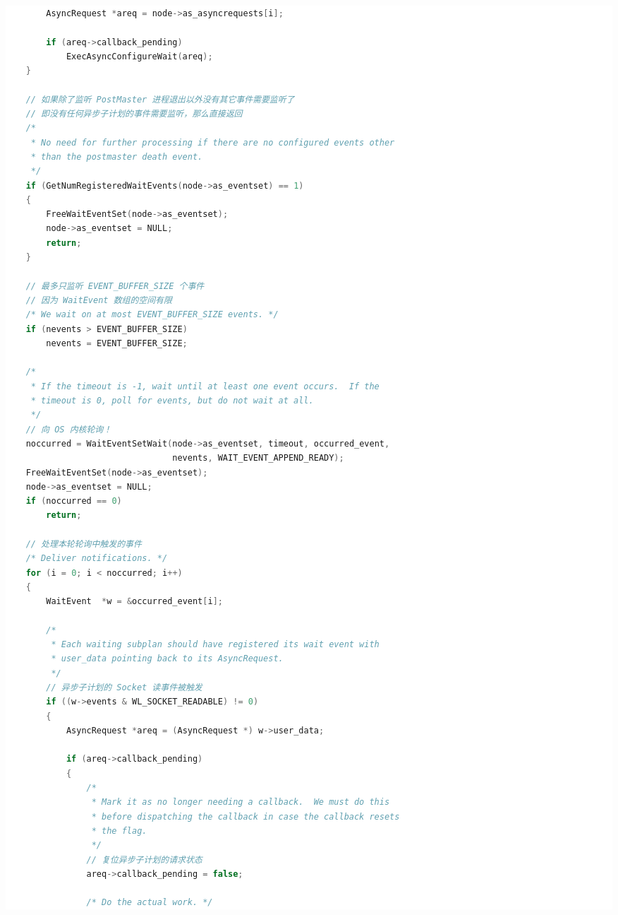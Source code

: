 ```c
        AsyncRequest *areq = node->as_asyncrequests[i];

        if (areq->callback_pending)
            ExecAsyncConfigureWait(areq);
    }

    // 如果除了监听 PostMaster 进程退出以外没有其它事件需要监听了
    // 即没有任何异步子计划的事件需要监听，那么直接返回
    /*
     * No need for further processing if there are no configured events other
     * than the postmaster death event.
     */
    if (GetNumRegisteredWaitEvents(node->as_eventset) == 1)
    {
        FreeWaitEventSet(node->as_eventset);
        node->as_eventset = NULL;
        return;
    }

    // 最多只监听 EVENT_BUFFER_SIZE 个事件
    // 因为 WaitEvent 数组的空间有限
    /* We wait on at most EVENT_BUFFER_SIZE events. */
    if (nevents > EVENT_BUFFER_SIZE)
        nevents = EVENT_BUFFER_SIZE;

    /*
     * If the timeout is -1, wait until at least one event occurs.  If the
     * timeout is 0, poll for events, but do not wait at all.
     */
    // 向 OS 内核轮询！
    noccurred = WaitEventSetWait(node->as_eventset, timeout, occurred_event,
                                 nevents, WAIT_EVENT_APPEND_READY);
    FreeWaitEventSet(node->as_eventset);
    node->as_eventset = NULL;
    if (noccurred == 0)
        return;

    // 处理本轮轮询中触发的事件
    /* Deliver notifications. */
    for (i = 0; i < noccurred; i++)
    {
        WaitEvent  *w = &occurred_event[i];

        /*
         * Each waiting subplan should have registered its wait event with
         * user_data pointing back to its AsyncRequest.
         */
        // 异步子计划的 Socket 读事件被触发
        if ((w->events & WL_SOCKET_READABLE) != 0)
        {
            AsyncRequest *areq = (AsyncRequest *) w->user_data;

            if (areq->callback_pending)
            {
                /*
                 * Mark it as no longer needing a callback.  We must do this
                 * before dispatching the callback in case the callback resets
                 * the flag.
                 */
                // 复位异步子计划的请求状态
                areq->callback_pending = false;

                /* Do the actual work. */
```
